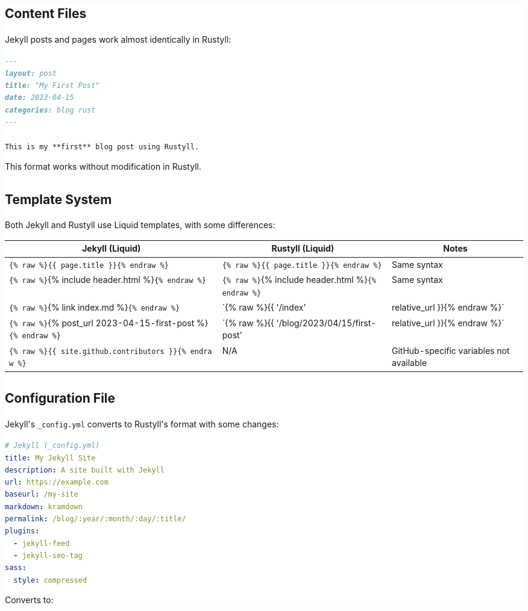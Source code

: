 ## Content Files

Jekyll posts and pages work almost identically in Rustyll:

```markdown
---
layout: post
title: "My First Post"
date: 2023-04-15
categories: blog rust
---

This is my **first** blog post using Rustyll.
```

This format works without modification in Rustyll.

## Template System

Both Jekyll and Rustyll use Liquid templates, with some differences:

| Jekyll (Liquid) | Rustyll (Liquid) | Notes |
|-----------------|------------------|-------|
| `{% raw %}{{ page.title }}{% endraw %}` | `{% raw %}{{ page.title }}{% endraw %}` | Same syntax |
| `{% raw %}`{% include header.html %}`{% endraw %}` | `{% raw %}`{% include header.html %}`{% endraw %}` | Same syntax |
| `{% raw %}`{% link index.md %}`{% endraw %}` | `{% raw %}{{ '/index' | relative_url }}{% endraw %}` | URL generation differences |
| `{% raw %}`{% post_url 2023-04-15-first-post %}`{% endraw %}` | `{% raw %}{{ '/blog/2023/04/15/first-post' | relative_url }}{% endraw %}` | Post URL differences |
| `{% raw %}{{ site.github.contributors }}{% endraw %}` | N/A | GitHub-specific variables not available |

## Configuration File

Jekyll's `_config.yml` converts to Rustyll's format with some changes:

```yaml
# Jekyll (_config.yml)
title: My Jekyll Site
description: A site built with Jekyll
url: https://example.com
baseurl: /my-site
markdown: kramdown
permalink: /blog/:year/:month/:day/:title/
plugins:
  - jekyll-feed
  - jekyll-seo-tag
sass:
  style: compressed
```

Converts to:
